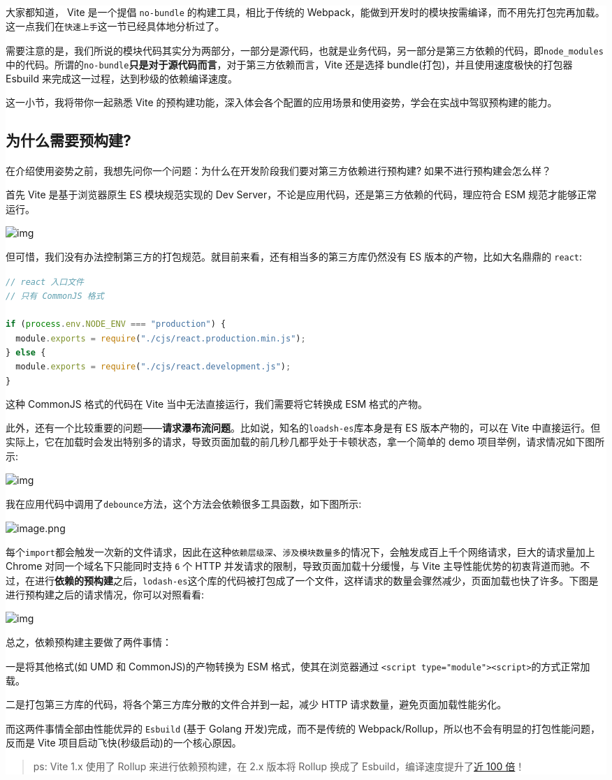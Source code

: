 大家都知道， Vite 是一个提倡 `no-bundle` 的构建工具，相比于传统的 Webpack，能做到开发时的模块按需编译，而不用先打包完再加载。这一点我们在`快速上手`这一节已经具体地分析过了。

需要注意的是，我们所说的模块代码其实分为两部分，一部分是源代码，也就是业务代码，另一部分是第三方依赖的代码，即`node_modules`中的代码。所谓的`no-bundle`**只是对于源代码而言**，对于第三方依赖而言，Vite 还是选择 bundle(打包)，并且使用速度极快的打包器 Esbuild 来完成这一过程，达到秒级的依赖编译速度。

这一小节，我将带你一起熟悉 Vite 的预构建功能，深入体会各个配置的应用场景和使用姿势，学会在实战中驾驭预构建的能力。

## 为什么需要预构建?

在介绍使用姿势之前，我想先问你一个问题：为什么在开发阶段我们要对第三方依赖进行预构建? 如果不进行预构建会怎么样？

首先 Vite 是基于浏览器原生 ES 模块规范实现的 Dev Server，不论是应用代码，还是第三方依赖的代码，理应符合 ESM 规范才能够正常运行。

![img](https://p3-juejin.byteimg.com/tos-cn-i-k3u1fbpfcp/d4bdafdec18348049f9c92bf8378edb8~tplv-k3u1fbpfcp-zoom-in-crop-mark:1304:0:0:0.awebp)

但可惜，我们没有办法控制第三方的打包规范。就目前来看，还有相当多的第三方库仍然没有 ES 版本的产物，比如大名鼎鼎的 `react`:

```ts
// react 入口文件
// 只有 CommonJS 格式

if (process.env.NODE_ENV === "production") {
  module.exports = require("./cjs/react.production.min.js");
} else {
  module.exports = require("./cjs/react.development.js");
}
```

这种 CommonJS 格式的代码在 Vite 当中无法直接运行，我们需要将它转换成 ESM 格式的产物。

此外，还有一个比较重要的问题——**请求瀑布流问题**。比如说，知名的`loadsh-es`库本身是有 ES 版本产物的，可以在 Vite 中直接运行。但实际上，它在加载时会发出特别多的请求，导致页面加载的前几秒几都乎处于卡顿状态，拿一个简单的 demo 项目举例，请求情况如下图所示:

![img](https://p3-juejin.byteimg.com/tos-cn-i-k3u1fbpfcp/7417c9dd01f64ce59ed039c25b738bfc~tplv-k3u1fbpfcp-zoom-in-crop-mark:1304:0:0:0.awebp)

我在应用代码中调用了`debounce`方法，这个方法会依赖很多工具函数，如下图所示:

![image.png](https://p1-juejin.byteimg.com/tos-cn-i-k3u1fbpfcp/45a12c84cbc04e19a897b5b9dbbac355~tplv-k3u1fbpfcp-zoom-in-crop-mark:1304:0:0:0.awebp?)

每个`import`都会触发一次新的文件请求，因此在这种`依赖层级深`、`涉及模块数量多`的情况下，会触发成百上千个网络请求，巨大的请求量加上 Chrome 对同一个域名下只能同时支持 `6` 个 HTTP 并发请求的限制，导致页面加载十分缓慢，与 Vite 主导性能优势的初衷背道而驰。不过，在进行**依赖的预构建**之后，`lodash-es`这个库的代码被打包成了一个文件，这样请求的数量会骤然减少，页面加载也快了许多。下图是进行预构建之后的请求情况，你可以对照看看:

![img](https://p3-juejin.byteimg.com/tos-cn-i-k3u1fbpfcp/8ebf8a1305fd4dfa88f5ad15c5c936fb~tplv-k3u1fbpfcp-zoom-in-crop-mark:1304:0:0:0.awebp)

总之，依赖预构建主要做了两件事情：

一是将其他格式(如 UMD 和 CommonJS)的产物转换为 ESM 格式，使其在浏览器通过 `<script type="module"><script>`的方式正常加载。

二是打包第三方库的代码，将各个第三方库分散的文件合并到一起，减少 HTTP 请求数量，避免页面加载性能劣化。

而这两件事情全部由性能优异的 `Esbuild` (基于 Golang 开发)完成，而不是传统的 Webpack/Rollup，所以也不会有明显的打包性能问题，反而是 Vite 项目启动飞快(秒级启动)的一个核心原因。

> ps: Vite 1.x 使用了 Rollup 来进行依赖预构建，在 2.x 版本将 Rollup 换成了 Esbuild，编译速度提升了[近 100 倍](https://link.juejin.cn/?target=https%3A%2F%2Fesbuild.github.io%2F)！
